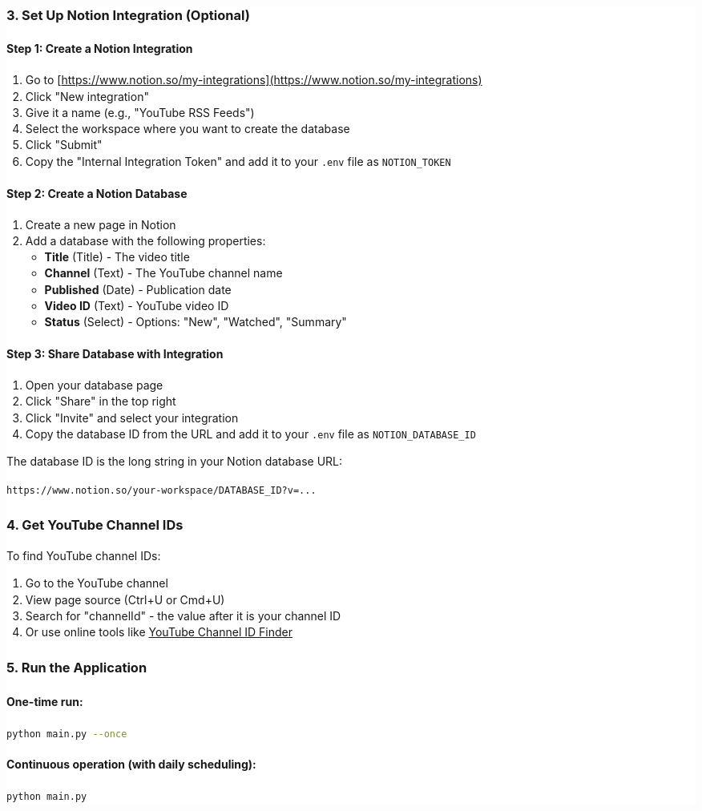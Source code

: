 ### 3. Set Up Notion Integration (Optional)

#### Step 1: Create a Notion Integration

1. Go to [https://www.notion.so/my-integrations](https://www.notion.so/my-integrations)
2. Click "New integration"
3. Give it a name (e.g., "YouTube RSS Feeds")
4. Select the workspace where you want to create the database
5. Click "Submit"
6. Copy the "Internal Integration Token" and add it to your `.env` file as `NOTION_TOKEN`

#### Step 2: Create a Notion Database

1. Create a new page in Notion
2. Add a database with the following properties:
   - **Title** (Title) - The video title
   - **Channel** (Text) - The YouTube channel name
   - **Published** (Date) - Publication date
   - **Video ID** (Text) - YouTube video ID
   - **Status** (Select) - Options: "New", "Watched", "Summary"

#### Step 3: Share Database with Integration

1. Open your database page
2. Click "Share" in the top right
3. Click "Invite" and select your integration
4. Copy the database ID from the URL and add it to your `.env` file as `NOTION_DATABASE_ID`

The database ID is the long string in your Notion database URL:
```
https://www.notion.so/your-workspace/DATABASE_ID?v=...
```

### 4. Get YouTube Channel IDs

To find YouTube channel IDs:

1. Go to the YouTube channel
2. View page source (Ctrl+U or Cmd+U)
3. Search for "channelId" - the value after it is your channel ID
4. Or use online tools like [YouTube Channel ID Finder](https://commentpicker.com/youtube-channel-id.php)

### 5. Run the Application

#### One-time run:
```bash
python main.py --once
```

#### Continuous operation (with daily scheduling):
```bash
python main.py
```
